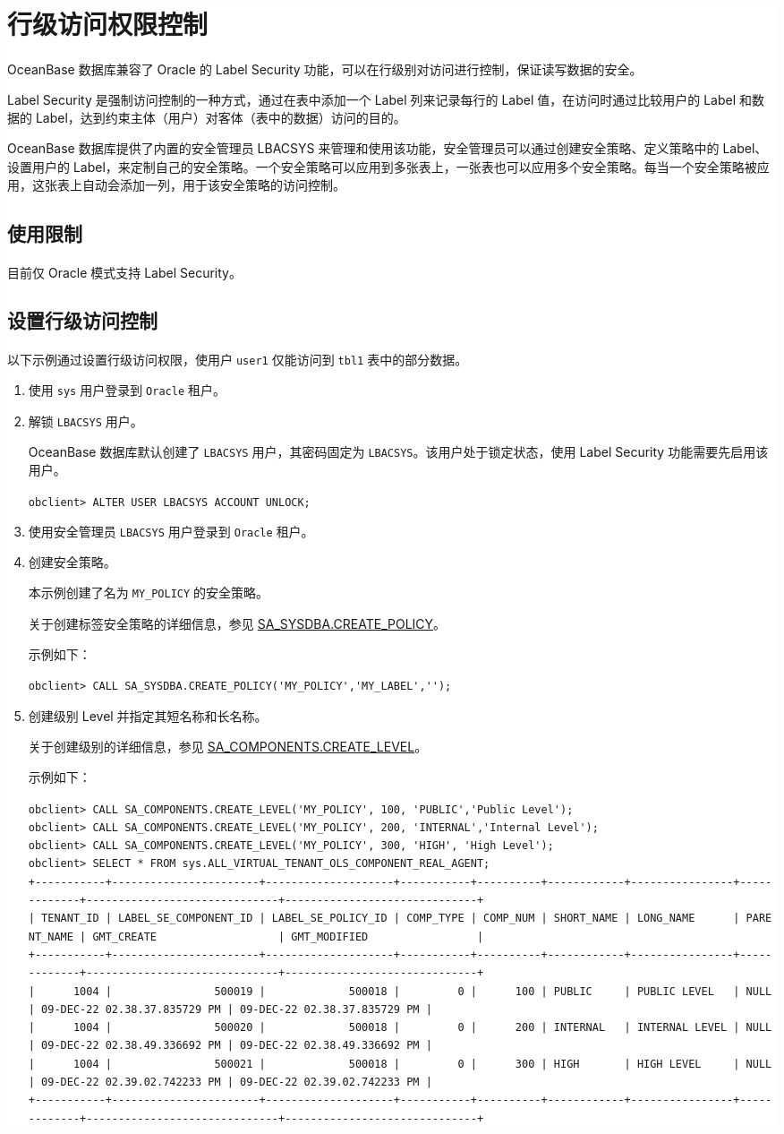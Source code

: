 # 行级访问权限控制

OceanBase 数据库兼容了 Oracle 的 Label Security 功能，可以在行级别对访问进行控制，保证读写数据的安全。

Label Security 是强制访问控制的一种方式，通过在表中添加一个 Label 列来记录每行的 Label 值，在访问时通过比较用户的 Label 和数据的 Label，达到约束主体（用户）对客体（表中的数据）访问的目的。

OceanBase 数据库提供了内置的安全管理员 LBACSYS 来管理和使用该功能，安全管理员可以通过创建安全策略、定义策略中的 Label、设置用户的 Label，来定制自己的安全策略。一个安全策略可以应用到多张表上，一张表也可以应用多个安全策略。每当一个安全策略被应用，这张表上自动会添加一列，用于该安全策略的访问控制。

## 使用限制

目前仅 Oracle 模式支持 Label Security。

## 设置行级访问控制

以下示例通过设置行级访问权限，使用户 `user1` 仅能访问到 `tbl1` 表中的部分数据。

1. 使用 `sys` 用户登录到 `Oracle` 租户。

2. 解锁 `LBACSYS` 用户。

   OceanBase 数据库默认创建了 `LBACSYS` 用户，其密码固定为 `LBACSYS`。该用户处于锁定状态，使用 Label Security 功能需要先启用该用户。

   ```shell
   obclient> ALTER USER LBACSYS ACCOUNT UNLOCK;
   ```

3. 使用安全管理员 `LBACSYS` 用户登录到 `Oracle` 租户。

4. 创建安全策略。

   本示例创建了名为 `MY_POLICY` 的安全策略。

   关于创建标签安全策略的详细信息，参见 [SA_SYSDBA.CREATE_POLICY](../../../7.reference/4.development-reference/3.pl-reference/3.pl-oracle/13.pl-label-security-package/2.sa_sysdba-policy-management-package/3.sa_sysdba-create_policy.md)。

   示例如下：

   ```shell
   obclient> CALL SA_SYSDBA.CREATE_POLICY('MY_POLICY','MY_LABEL','');
   ```

5. 创建级别 Level 并指定其短名称和长名称。

   关于创建级别的详细信息，参见 [SA_COMPONENTS.CREATE_LEVEL](../../7.reference/7.pl-reference/3.pl-oracle/13.pl-label-security-package-1/3.sa_components-tag-package/3.sa_components-create_level.md)。

   示例如下：

   ```shell
   obclient> CALL SA_COMPONENTS.CREATE_LEVEL('MY_POLICY', 100, 'PUBLIC','Public Level');
   obclient> CALL SA_COMPONENTS.CREATE_LEVEL('MY_POLICY', 200, 'INTERNAL','Internal Level');
   obclient> CALL SA_COMPONENTS.CREATE_LEVEL('MY_POLICY', 300, 'HIGH', 'High Level');
   obclient> SELECT * FROM sys.ALL_VIRTUAL_TENANT_OLS_COMPONENT_REAL_AGENT;
   +-----------+-----------------------+--------------------+-----------+----------+------------+----------------+-------------+------------------------------+------------------------------+
   | TENANT_ID | LABEL_SE_COMPONENT_ID | LABEL_SE_POLICY_ID | COMP_TYPE | COMP_NUM | SHORT_NAME | LONG_NAME      | PARENT_NAME | GMT_CREATE                   | GMT_MODIFIED                 |
   +-----------+-----------------------+--------------------+-----------+----------+------------+----------------+-------------+------------------------------+------------------------------+
   |      1004 |                500019 |             500018 |         0 |      100 | PUBLIC     | PUBLIC LEVEL   | NULL        | 09-DEC-22 02.38.37.835729 PM | 09-DEC-22 02.38.37.835729 PM |
   |      1004 |                500020 |             500018 |         0 |      200 | INTERNAL   | INTERNAL LEVEL | NULL        | 09-DEC-22 02.38.49.336692 PM | 09-DEC-22 02.38.49.336692 PM |
   |      1004 |                500021 |             500018 |         0 |      300 | HIGH       | HIGH LEVEL     | NULL        | 09-DEC-22 02.39.02.742233 PM | 09-DEC-22 02.39.02.742233 PM |
   +-----------+-----------------------+--------------------+-----------+----------+------------+----------------+-------------+------------------------------+------------------------------+
   ```
